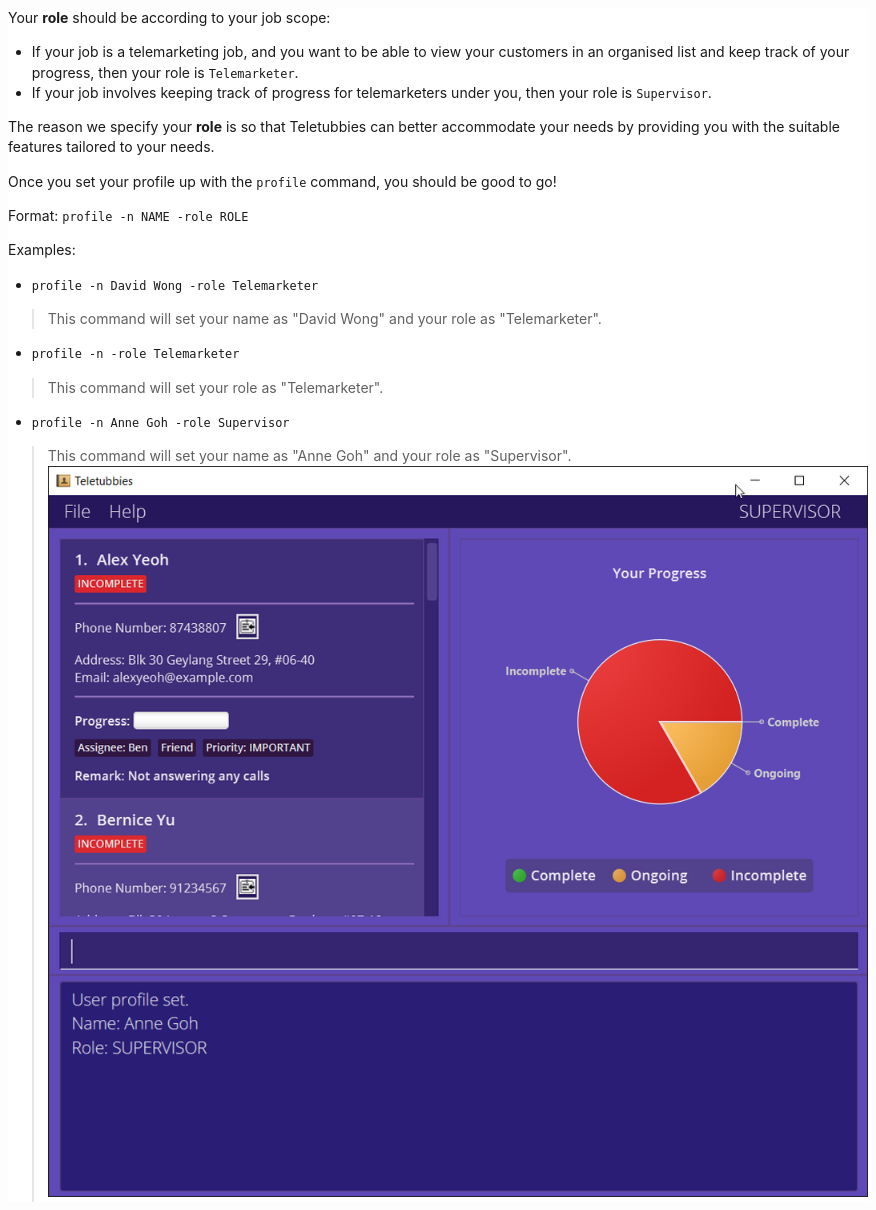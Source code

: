 Your **role** should be according to your job scope:

* If your job is a telemarketing job, and you want to be able to view your customers
  in an organised list and keep track of your progress, then your role is `Telemarketer`.
* If your job involves keeping track of progress for telemarketers under you, then
  your role is `Supervisor`.

The reason we specify your **role** is so that Teletubbies can better accommodate your needs
by providing you with the suitable features tailored to your needs.

Once you set your profile up with the `profile` command, you should be good to go!

Format: `profile -n NAME -role ROLE`

Examples:
* `profile -n David Wong -role Telemarketer`
> This command will set your name as "David Wong" and your role as "Telemarketer".
* `profile -n -role Telemarketer`
> This command will set your role as "Telemarketer".

<div style="page-break-after: always;"></div>

* `profile -n Anne Goh -role Supervisor`
> This command will set your name as "Anne Goh" and your role as "Supervisor".
> ![profile](images/userGuide/profileAnne.png)
